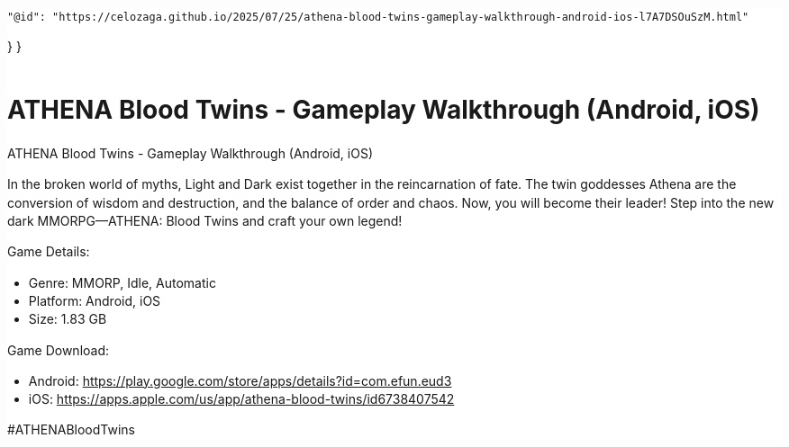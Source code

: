     "@id": "https://celozaga.github.io/2025/07/25/athena-blood-twins-gameplay-walkthrough-android-ios-l7A7DSOuSzM.html"
  }
}
</script>

<h1 class="youtube-post-title">ATHENA Blood Twins - Gameplay Walkthrough (Android, iOS)</h1>

<iframe class="BLOG_video_class" width="100%" height="100%" 
        src="https://www.youtube.com/embed/l7A7DSOuSzM"
        youtube-src-id="l7A7DSOuSzM"
        title="YouTube Video Player"
        frameborder="0"
        allow="accelerometer; autoplay; clipboard-write; encrypted-media; gyroscope; picture-in-picture; web-share"
        referrerpolicy="strict-origin-when-cross-origin"
        allowfullscreen></iframe>

<p class="youtube-post-description">ATHENA Blood Twins - Gameplay Walkthrough (Android, iOS)

In the broken world of myths, Light and Dark exist together in the reincarnation of fate. The twin goddesses Athena are the conversion of wisdom and destruction, and the balance of order and chaos. Now, you will become their leader! Step into the new dark MMORPG—ATHENA: Blood Twins and craft your own legend!

Game Details:

- Genre: MMORP, Idle, Automatic
- Platform: Android, iOS
- Size: 1.83 GB 

Game Download:

- Android: https://play.google.com/store/apps/details?id=com.efun.eud3
- iOS: https://apps.apple.com/us/app/athena-blood-twins/id6738407542

#ATHENABloodTwins</p>
